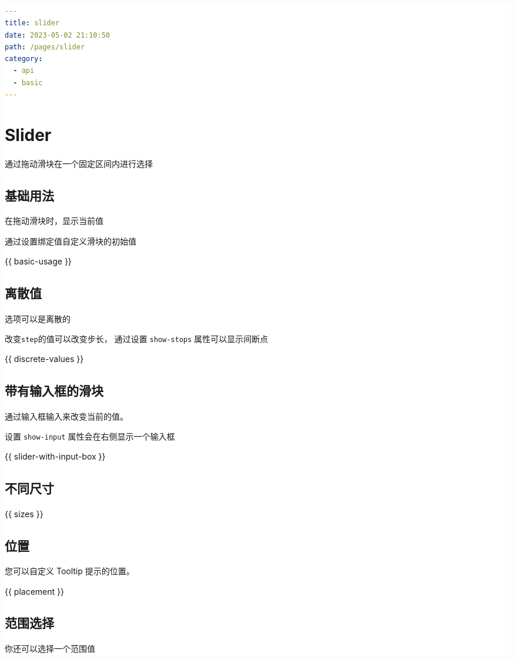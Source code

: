 ```yaml
---
title: slider
date: 2023-05-02 21:10:50
path: /pages/slider
category:
  - api
  - basic
---
```



# Slider

通过拖动滑块在一个固定区间内进行选择

## 基础用法

在拖动滑块时，显示当前值

通过设置绑定值自定义滑块的初始值

{{ basic-usage }}

## 离散值

选项可以是离散的

改变`step`的值可以改变步长， 通过设置 `show-stops` 属性可以显示间断点

{{ discrete-values }}

## 带有输入框的滑块

通过输入框输入来改变当前的值。

设置 `show-input` 属性会在右侧显示一个输入框

{{ slider-with-input-box }}

## 不同尺寸

{{ sizes }}

## 位置

您可以自定义 Tooltip 提示的位置。

{{ placement }}

## 范围选择

你还可以选择一个范围值
